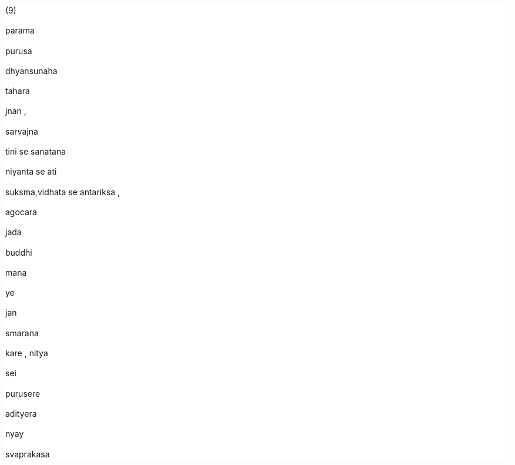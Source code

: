 

(9)


parama
 
purusa
 
dhyansunaha
 
tahara
 
jnan
,


sarvajna
 
tini
 se 
sanatana


niyanta
 se 
ati
 
suksma,vidhata
 se 
antariksa
,


agocara
 
jada
 
buddhi
 
mana


ye
 
jan
 
smarana


kare
, 
nitya
 
sei
 
purusere


adityera
 
nyay
 
svaprakasa
